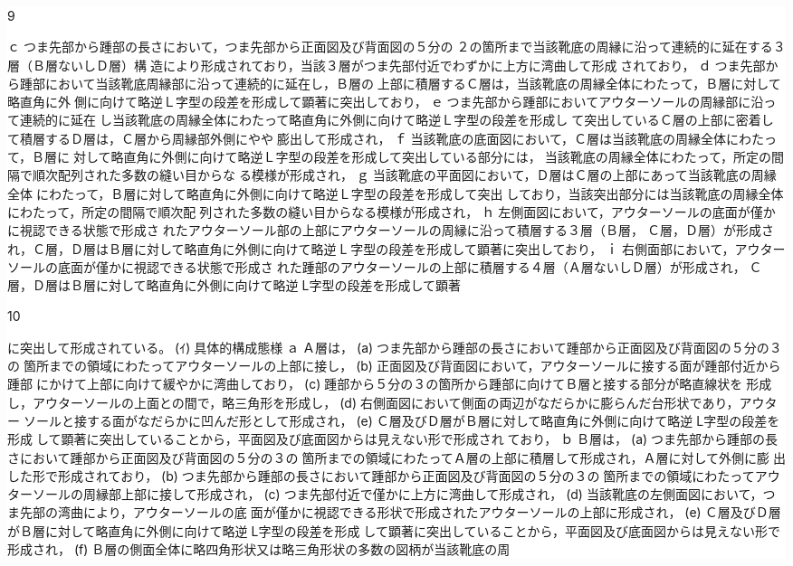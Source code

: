 9 
 
ｃ  つま先部から踵部の長さにおいて，つま先部から正面図及び背面図の５分の
２の箇所まで当該靴底の周縁に沿って連続的に延在する３層（Ｂ層ないしＤ層）構
造により形成されており，当該３層がつま先部付近でわずかに上方に湾曲して形成
されており， 
ｄ つま先部から踵部において当該靴底周縁部に沿って連続的に延在し，Ｂ層の
上部に積層するＣ層は，当該靴底の周縁全体にわたって，Ｂ層に対して略直角に外
側に向けて略逆Ｌ字型の段差を形成して顕著に突出しており， 
ｅ つま先部から踵部においてアウターソールの周縁部に沿って連続的に延在
し当該靴底の周縁全体にわたって略直角に外側に向けて略逆Ｌ字型の段差を形成し
て突出しているＣ層の上部に密着して積層するＤ層は，Ｃ層から周縁部外側にやや
膨出して形成され， 
ｆ 当該靴底の底面図において，Ｃ層は当該靴底の周縁全体にわたって，Ｂ層に
対して略直角に外側に向けて略逆Ｌ字型の段差を形成して突出している部分には，
当該靴底の周縁全体にわたって，所定の間隔で順次配列された多数の縫い目からな
る模様が形成され， 
ｇ 当該靴底の平面図において，Ｄ層はＣ層の上部にあって当該靴底の周縁全体
にわたって，Ｂ層に対して略直角に外側に向けて略逆Ｌ字型の段差を形成して突出
しており，当該突出部分には当該靴底の周縁全体にわたって，所定の間隔で順次配
列された多数の縫い目からなる模様が形成され， 
ｈ 左側面図において，アウターソールの底面が僅かに視認できる状態で形成さ
れたアウターソール部の上部にアウターソールの周縁に沿って積層する３層（Ｂ層，
Ｃ層，Ｄ層）が形成され，Ｃ層，Ｄ層はＢ層に対して略直角に外側に向けて略逆 L
字型の段差を形成して顕著に突出しており， 
ｉ 右側面部において，アウターソールの底面が僅かに視認できる状態で形成さ
れた踵部のアウターソールの上部に積層する４層（Ａ層ないしＤ層）が形成され，
Ｃ層，Ｄ層はＢ層に対して略直角に外側に向けて略逆 L字型の段差を形成して顕著
 
10 
 
に突出して形成されている。 
(ｲ) 具体的構成態様 
ａ Ａ層は， 
(a) つま先部から踵部の長さにおいて踵部から正面図及び背面図の５分の３の
箇所までの領域にわたってアウターソールの上部に接し， 
(b) 正面図及び背面図において，アウターソールに接する面が踵部付近から踵部
にかけて上部に向けて緩やかに湾曲しており， 
(c) 踵部から５分の３の箇所から踵部に向けてＢ層と接する部分が略直線状を
形成し，アウターソールの上面との間で，略三角形を形成し， 
(d) 右側面図において側面の両辺がなだらかに膨らんだ台形状であり，アウター
ソールと接する面がなだらかに凹んだ形として形成され， 
(e) Ｃ層及びＤ層がＢ層に対して略直角に外側に向けて略逆 L字型の段差を形成
して顕著に突出していることから，平面図及び底面図からは見えない形で形成され 
ており， 
ｂ Ｂ層は， 
(a) つま先部から踵部の長さにおいて踵部から正面図及び背面図の５分の３の
箇所までの領域にわたってＡ層の上部に積層して形成され，Ａ層に対して外側に膨
出した形で形成されており， 
(b) つま先部から踵部の長さにおいて踵部から正面図及び背面図の５分の３の
箇所までの領域にわたってアウターソールの周縁部上部に接して形成され， 
(c) つま先部付近で僅かに上方に湾曲して形成され， 
(d) 当該靴底の左側面図において，つま先部の湾曲により，アウターソールの底
面が僅かに視認できる形状で形成されたアウターソールの上部に形成され， 
(e) Ｃ層及びＤ層がＢ層に対して略直角に外側に向けて略逆 L字型の段差を形成
して顕著に突出していることから，平面図及び底面図からは見えない形で形成され， 
(f) Ｂ層の側面全体に略四角形状又は略三角形状の多数の図柄が当該靴底の周
 
